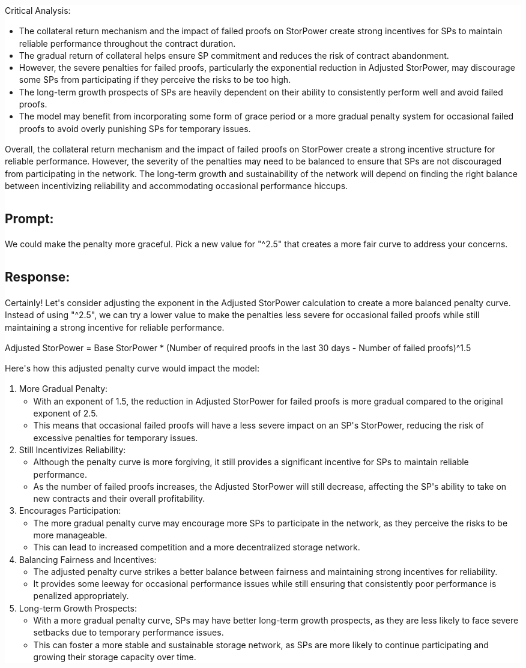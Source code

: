 Critical Analysis:

* The collateral return mechanism and the impact of failed proofs on StorPower create strong incentives for SPs to maintain reliable performance throughout the contract duration.
* The gradual return of collateral helps ensure SP commitment and reduces the risk of contract abandonment.
* However, the severe penalties for failed proofs, particularly the exponential reduction in Adjusted StorPower, may discourage some SPs from participating if they perceive the risks to be too high.
* The long-term growth prospects of SPs are heavily dependent on their ability to consistently perform well and avoid failed proofs.
* The model may benefit from incorporating some form of grace period or a more gradual penalty system for occasional failed proofs to avoid overly punishing SPs for temporary issues.

Overall, the collateral return mechanism and the impact of failed proofs on StorPower create a strong incentive structure for reliable performance. However, the severity of the penalties may need to be balanced to ensure that SPs are not discouraged from participating in the network. The long-term growth and sustainability of the network will depend on finding the right balance between incentivizing reliability and accommodating occasional performance hiccups.

## Prompt:
We could make the penalty more graceful. Pick a new value for "^2.5" that creates a more fair curve to address your concerns.

## Response:
Certainly! Let's consider adjusting the exponent in the Adjusted StorPower calculation to create a more balanced penalty curve. Instead of using "^2.5", we can try a lower value to make the penalties less severe for occasional failed proofs while still maintaining a strong incentive for reliable performance.

Adjusted StorPower = Base StorPower \* (Number of required proofs in the last 30 days - Number of failed proofs)^1.5

Here's how this adjusted penalty curve would impact the model:

1. More Gradual Penalty:
   * With an exponent of 1.5, the reduction in Adjusted StorPower for failed proofs is more gradual compared to the original exponent of 2.5.
   * This means that occasional failed proofs will have a less severe impact on an SP's StorPower, reducing the risk of excessive penalties for temporary issues.
2. Still Incentivizes Reliability:
   * Although the penalty curve is more forgiving, it still provides a significant incentive for SPs to maintain reliable performance.
   * As the number of failed proofs increases, the Adjusted StorPower will still decrease, affecting the SP's ability to take on new contracts and their overall profitability.
3. Encourages Participation:
   * The more gradual penalty curve may encourage more SPs to participate in the network, as they perceive the risks to be more manageable.
   * This can lead to increased competition and a more decentralized storage network.
4. Balancing Fairness and Incentives:
   * The adjusted penalty curve strikes a better balance between fairness and maintaining strong incentives for reliability.
   * It provides some leeway for occasional performance issues while still ensuring that consistently poor performance is penalized appropriately.
5. Long-term Growth Prospects:
   * With a more gradual penalty curve, SPs may have better long-term growth prospects, as they are less likely to face severe setbacks due to temporary performance issues.
   * This can foster a more stable and sustainable storage network, as SPs are more likely to continue participating and growing their storage capacity over time.
